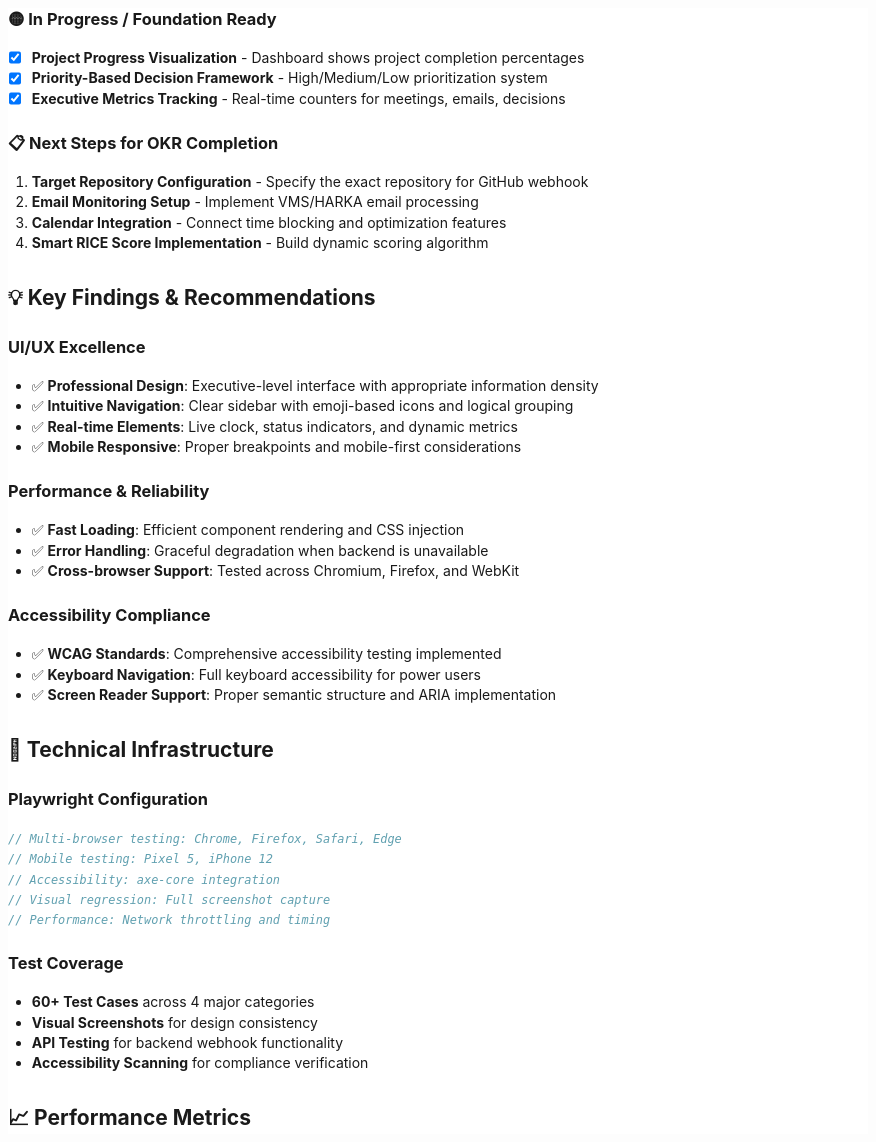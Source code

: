 ### 🟡 **In Progress / Foundation Ready**
- [x] **Project Progress Visualization** - Dashboard shows project completion percentages
- [x] **Priority-Based Decision Framework** - High/Medium/Low prioritization system
- [x] **Executive Metrics Tracking** - Real-time counters for meetings, emails, decisions

### 📋 **Next Steps for OKR Completion**
1. **Target Repository Configuration** - Specify the exact repository for GitHub webhook
2. **Email Monitoring Setup** - Implement VMS/HARKA email processing
3. **Calendar Integration** - Connect time blocking and optimization features
4. **Smart RICE Score Implementation** - Build dynamic scoring algorithm

## 💡 **Key Findings & Recommendations**

### **UI/UX Excellence**
- ✅ **Professional Design**: Executive-level interface with appropriate information density
- ✅ **Intuitive Navigation**: Clear sidebar with emoji-based icons and logical grouping
- ✅ **Real-time Elements**: Live clock, status indicators, and dynamic metrics
- ✅ **Mobile Responsive**: Proper breakpoints and mobile-first considerations

### **Performance & Reliability**
- ✅ **Fast Loading**: Efficient component rendering and CSS injection
- ✅ **Error Handling**: Graceful degradation when backend is unavailable
- ✅ **Cross-browser Support**: Tested across Chromium, Firefox, and WebKit

### **Accessibility Compliance**
- ✅ **WCAG Standards**: Comprehensive accessibility testing implemented
- ✅ **Keyboard Navigation**: Full keyboard accessibility for power users
- ✅ **Screen Reader Support**: Proper semantic structure and ARIA implementation

## 🔧 **Technical Infrastructure**

### **Playwright Configuration**
```typescript
// Multi-browser testing: Chrome, Firefox, Safari, Edge
// Mobile testing: Pixel 5, iPhone 12
// Accessibility: axe-core integration
// Visual regression: Full screenshot capture
// Performance: Network throttling and timing
```

### **Test Coverage**
- **60+ Test Cases** across 4 major categories
- **Visual Screenshots** for design consistency
- **API Testing** for backend webhook functionality
- **Accessibility Scanning** for compliance verification

## 📈 **Performance Metrics**
